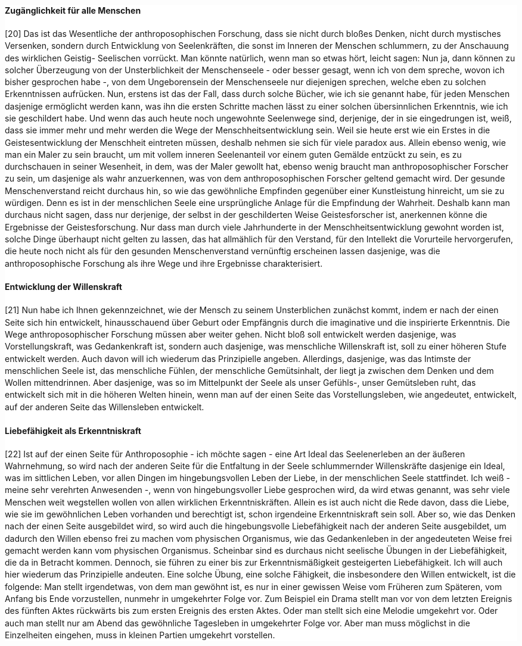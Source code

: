 #### Zugänglichkeit für alle Menschen

[20] Das ist das Wesentliche der anthroposophischen Forschung, dass sie nicht durch bloßes Denken, nicht durch mystisches Versenken, sondern durch Entwicklung von Seelenkräften, die sonst im Inneren der Menschen schlummern, zu der Anschauung des wirklichen Geistig- Seelischen vorrückt. Man könnte natürlich, wenn man so etwas hört, leicht sagen: Nun ja, dann können zu solcher Überzeugung von der Unsterblichkeit der Menschenseele - oder besser gesagt, wenn ich von dem spreche, wovon ich bisher gesprochen habe -, von dem Ungeborensein der Menschenseele nur diejenigen sprechen, welche eben zu solchen Erkenntnissen aufrücken. Nun, erstens ist das der Fall, dass durch solche Bücher, wie ich sie genannt habe, für jeden Menschen dasjenige ermöglicht werden kann, was ihn die ersten Schritte machen lässt zu einer solchen übersinnlichen Erkenntnis, wie ich sie geschildert habe. Und wenn das auch heute noch ungewohnte Seelenwege sind, derjenige, der in sie eingedrungen ist, weiß, dass sie immer mehr und mehr werden die Wege der Menschheitsentwicklung sein. Weil sie heute erst wie ein Erstes in die Geistesentwicklung der Menschheit eintreten müssen, deshalb nehmen sie sich für viele paradox aus. Allein ebenso wenig, wie man ein Maler zu sein braucht, um mit vollem inneren Seelenanteil vor einem guten Gemälde entzückt zu sein, es zu durchschauen in seiner Wesenheit, in dem, was der Maler gewollt hat, ebenso wenig braucht man anthroposophischer Forscher zu sein, um dasjenige als wahr anzuerkennen, was von dem anthroposophischen Forscher geltend gemacht wird. Der gesunde Menschenverstand reicht durchaus hin, so wie das gewöhnliche Empfinden gegenüber einer Kunstleistung hinreicht, um sie zu würdigen. Denn es ist in der menschlichen Seele eine ursprüngliche Anlage für die Empfindung der Wahrheit. Deshalb kann man durchaus nicht sagen, dass nur derjenige, der selbst in der geschilderten Weise Geistesforscher ist, anerkennen könne die Ergebnisse der Geistesforschung. Nur dass man durch viele Jahrhunderte in der Menschheitsentwicklung gewohnt worden ist, solche Dinge überhaupt nicht gelten zu lassen, das hat allmählich für den Verstand, für den Intellekt die Vorurteile hervorgerufen, die heute noch nicht als für den gesunden Menschenverstand vernünftig erscheinen lassen dasjenige, was die anthroposophische Forschung als ihre Wege und ihre Ergebnisse charakterisiert.

#### Entwicklung der Willenskraft

[21] Nun habe ich Ihnen gekennzeichnet, wie der Mensch zu seinem Unsterblichen zunächst kommt, indem er nach der einen Seite sich hin entwickelt, hinausschauend über Geburt oder Empfängnis durch die imaginative und die inspirierte Erkenntnis. Die Wege anthroposophischer Forschung müssen aber weiter gehen. Nicht bloß soll entwickelt werden dasjenige, was Vorstellungskraft, was Gedankenkraft ist, sondern auch dasjenige, was menschliche Willenskraft ist, soll zu einer höheren Stufe entwickelt werden. Auch davon will ich wiederum das Prinzipielle angeben. Allerdings, dasjenige, was das Intimste der menschlichen Seele ist, das menschliche Fühlen, der menschliche Gemütsinhalt, der liegt ja zwischen dem Denken und dem Wollen mittendrinnen. Aber dasjenige, was so im Mittelpunkt der Seele als unser Gefühls-, unser Gemütsleben ruht, das entwickelt sich mit in die höheren Welten hinein, wenn man auf der einen Seite das Vorstellungsleben, wie angedeutet, entwickelt, auf der anderen Seite das Willensleben entwickelt.

#### Liebefähigkeit als Erkenntniskraft

[22] Ist auf der einen Seite für Anthroposophie - ich möchte sagen - eine Art Ideal das Seelenerleben an der äußeren Wahrnehmung, so wird nach der anderen Seite für die Entfaltung in der Seele schlummernder Willenskräfte dasjenige ein Ideal, was im sittlichen Leben, vor allen Dingen im hingebungsvollen Leben der Liebe, in der menschlichen Seele stattfindet. Ich weiß - meine sehr verehrten Anwesenden -, wenn von hingebungsvoller Liebe gesprochen wird, da wird etwas genannt, was sehr viele Menschen weit wegstellen wollen von allen wirklichen Erkenntniskräften. Allein es ist auch nicht die Rede davon, dass die Liebe, wie sie im gewöhnlichen Leben vorhanden und berechtigt ist, schon irgendeine Erkenntniskraft sein soll. Aber so, wie das Denken nach der einen Seite ausgebildet wird, so wird auch die hingebungsvolle Liebefähigkeit nach der anderen Seite ausgebildet, um dadurch den Willen ebenso frei zu machen vom physischen Organismus, wie das Gedankenleben in der angedeuteten Weise frei gemacht werden kann vom physischen Organismus. Scheinbar sind es durchaus nicht seelische Übungen in der Liebefähigkeit, die da in Betracht kommen. Dennoch, sie führen zu einer bis zur Erkenntnismäßigkeit gesteigerten Liebefähigkeit. Ich will auch hier wiederum das Prinzipielle andeuten. Eine solche Übung, eine solche Fähigkeit, die insbesondere den Willen entwickelt, ist die folgende: Man stellt irgendetwas, von dem man gewöhnt ist, es nur in einer gewissen Weise vom Früheren zum Späteren, vom Anfang bis Ende vorzustellen, nunmehr in umgekehrter Folge vor. Zum Beispiel ein Drama stellt man vor von dem letzten Ereignis des fünften Aktes rückwärts bis zum ersten Ereignis des ersten Aktes. Oder man stellt sich eine Melodie umgekehrt vor. Oder auch man stellt nur am Abend das gewöhnliche Tagesleben in umgekehrter Folge vor. Aber man muss möglichst in die Einzelheiten eingehen, muss in kleinen Partien umgekehrt vorstellen.
